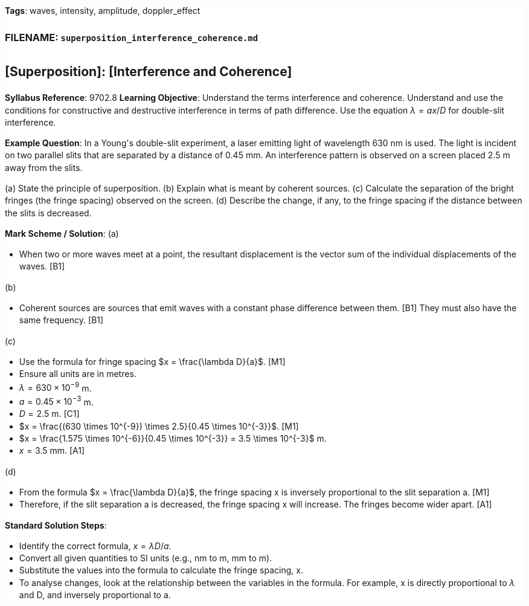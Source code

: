 **Tags**:
waves, intensity, amplitude, doppler_effect

### FILENAME: `superposition_interference_coherence.md`
## [Superposition]: [Interference and Coherence]

**Syllabus Reference**: 9702.8
**Learning Objective**: Understand the terms interference and coherence. Understand and use the conditions for constructive and destructive interference in terms of path difference. Use the equation $\lambda = ax/D$ for double-slit interference.

**Example Question**:
In a Young's double-slit experiment, a laser emitting light of wavelength 630 nm is used. The light is incident on two parallel slits that are separated by a distance of 0.45 mm. An interference pattern is observed on a screen placed 2.5 m away from the slits.

(a) State the principle of superposition.
(b) Explain what is meant by coherent sources.
(c) Calculate the separation of the bright fringes (the fringe spacing) observed on the screen.
(d) Describe the change, if any, to the fringe spacing if the distance between the slits is decreased.

**Mark Scheme / Solution**:
(a)
- When two or more waves meet at a point, the resultant displacement is the vector sum of the individual displacements of the waves. [B1]

(b)
- Coherent sources are sources that emit waves with a constant phase difference between them. [B1] They must also have the same frequency. [B1]

(c)
- Use the formula for fringe spacing $x = \frac{\lambda D}{a}$. [M1]
- Ensure all units are in metres.
- $\lambda = 630 \times 10^{-9}$ m.
- $a = 0.45 \times 10^{-3}$ m.
- $D = 2.5$ m. [C1]
- $x = \frac{(630 \times 10^{-9}) \times 2.5}{0.45 \times 10^{-3}}$. [M1]
- $x = \frac{1.575 \times 10^{-6}}{0.45 \times 10^{-3}} = 3.5 \times 10^{-3}$ m.
- $x = 3.5$ mm. [A1]

(d)
- From the formula $x = \frac{\lambda D}{a}$, the fringe spacing x is inversely proportional to the slit separation a. [M1]
- Therefore, if the slit separation a is decreased, the fringe spacing x will increase. The fringes become wider apart. [A1]

**Standard Solution Steps**:
- Identify the correct formula, $x = \lambda D / a$.
- Convert all given quantities to SI units (e.g., nm to m, mm to m).
- Substitute the values into the formula to calculate the fringe spacing, x.
- To analyse changes, look at the relationship between the variables in the formula. For example, x is directly proportional to $\lambda$ and D, and inversely proportional to a.
